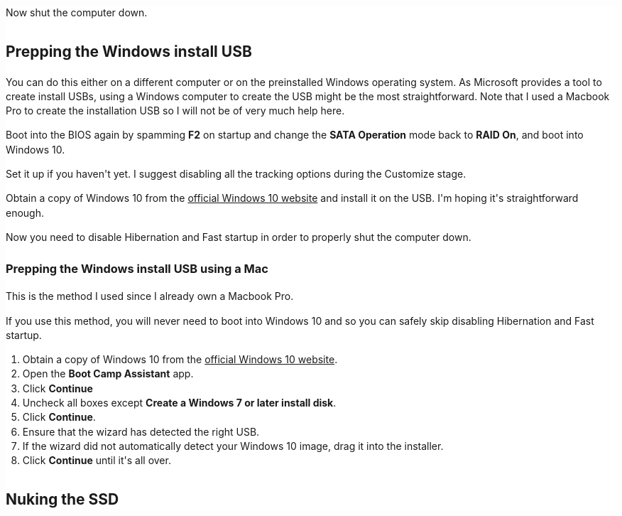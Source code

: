 Now shut the computer down.

## Prepping the Windows install USB

You can do this either on a different computer
or on the preinstalled Windows operating system.
As Microsoft provides a tool
to create install USBs,
using a Windows computer to create the USB
might be the most straightforward.
Note that I used a Macbook Pro
to create the installation USB
so I will not be of very much help here.

Boot into the BIOS again
by spamming **F2** on startup
and change the **SATA Operation** mode
back to **RAID On**,
and boot into Windows 10.

Set it up if you haven't yet.
I suggest disabling all the tracking options
during the Customize stage.

Obtain a copy of Windows 10 from the [official Windows 10 website](https://www.microsoft.com/en-us/software-download/windows10ISO)
and install it on the USB.
I'm hoping it's straightforward enough.

Now you need to disable
Hibernation and Fast startup
in order to properly shut the computer down.

### Prepping the Windows install USB using a Mac

This is the method I used
since I already own a Macbook Pro.

If you use this method,
you will never need to boot into Windows 10
and so you can safely skip
disabling Hibernation and Fast startup.

1. Obtain a copy of Windows 10 from the [official Windows 10 website](https://www.microsoft.com/en-us/software-download/windows10ISO).
2. Open the **Boot Camp Assistant** app.
3. Click **Continue**
4. Uncheck all boxes except **Create a Windows 7 or later install disk**.
5. Click **Continue**.
6. Ensure that the wizard has detected the right USB.
7. If the wizard did not automatically detect your Windows 10 image, drag it into the installer.
8. Click **Continue** until it's all over.

## Nuking the SSD
